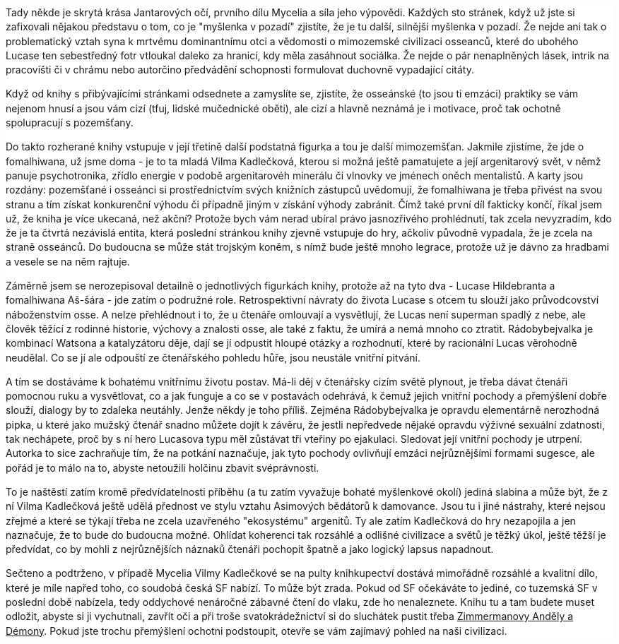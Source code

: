 <p>Tady někde je skrytá krása Jantarových očí, prvního dílu Mycelia a síla jeho výpovědi. Každých sto stránek, když už jste si zafixovali nějakou představu o tom, co je "myšlenka v pozadí" zjistíte, že je tu další, silnější myšlenka v pozadí. Že nejde ani tak o problematický vztah syna k mrtvému dominantnímu otci a vědomosti o mimozemské civilizaci osseanců, které do ubohého Lucase ten sebestředný fotr vtloukal daleko za hranicí, kdy měla zasáhnout sociálka. Že nejde o pár nenaplněných lásek, intrik na pracovišti či v chrámu nebo autorčino předvádění schopnosti formulovat duchovně vypadající citáty.</p>

<p>Když od knihy s přibývajícími stránkami odsednete a zamyslíte se, zjistíte, že osseánské (to jsou ti emzáci) praktiky se vám nejenom hnusí a jsou vám cizí (tfuj, lidské mučednické oběti), ale cizí a hlavně neznámá je i motivace, proč tak ochotně spolupracují s pozemšťany.</p>

<p>Do takto rozherané knihy vstupuje v její třetině další podstatná figurka a tou je další mimozemšťan. Jakmile zjistíme, že jde o fomalhiwana, už jsme doma - je to ta mladá Vilma Kadlečková, kterou si možná ještě pamatujete a její argenitarový svět, v němž panuje psychotronika, zřídlo energie v podobě argenitarovéh minerálu či vlnovky ve jménech oněch mentalistů. A karty jsou rozdány: pozemšťané i osseánci si prostřednictvím svých knižních zástupců uvědomují, že fomalhiwana je třeba přivést na svou stranu a tím získat konkurenční výhodu či případně jiným v získání výhody zabránit. Čímž také první díl fakticky končí, říkal jsem už, že kniha je více ukecaná, než akční? Protože bych vám nerad ubíral právo jasnozřivého prohlédnutí, tak zcela nevyzradím, kdo že je ta čtvrtá nezávislá entita, která poslední stránkou knihy zjevně vstupuje do hry, ačkoliv původně vypadala, že je zcela na straně osseánců. Do budoucna se může stát trojským koněm, s nímž bude ještě mnoho legrace, protože už je dávno za hradbami a vesele se na něm rajtuje.</p>

<p>Záměrně jsem se nerozepisoval detailně o jednotlivých figurkách knihy, protože až na tyto dva - Lucase Hildebranta a fomalhiwana Aš-šára - jde zatím o podružné role. Retrospektivní návraty do života Lucase s otcem tu slouží jako průvodcovství náboženstvím osse. A nelze přehlédnout i to, že u čtenáře omlouvají a vysvětlují, že Lucas není superman spadlý z nebe, ale člověk těžící z rodinné historie, výchovy a znalosti osse, ale také z faktu, že umírá a nemá mnoho co ztratit. Rádobybejvalka je kombinací Watsona a katalyzátoru děje, dají se jí odpustit hloupé otázky a rozhodnutí, které by racionální Lucas věrohodně neudělal. Co se jí ale odpouští ze čtenářského pohledu hůře, jsou neustále vnitřní pitvání.</p>

<p>A tím se dostáváme k bohatému vnitřnímu životu postav. Má-li děj v čtenářsky cizím světě plynout, je třeba dávat čtenáři pomocnou ruku a vysvětlovat, co a jak funguje a co se v postavách odehrává, k čemuž jejich vnitřní pochody a přemýšlení dobře slouží, dialogy by to zdaleka neutáhly. Jenže někdy je toho příliš. Zejména Rádobybejvalka je opravdu elementárně nerozhodná pipka, u které jako mužský čtenář snadno můžete dojít k závěru, že jestli nepředvede nějaké opravdu výživné sexuální zdatnosti, tak nechápete, proč by s ní hero Lucasova typu měl zůstávat tři vteřiny po ejakulaci. Sledovat její vnitřní pochody je utrpení. Autorka to sice zachraňuje tím, že na potkání naznačuje, jak tyto pochody ovlivňují emzáci nejrůznějšími formami sugesce, ale pořád je to málo na to, abyste netoužili holčinu zbavit svéprávnosti.</p>

<p>To je naštěstí zatím kromě předvídatelnosti příběhu (a tu zatím vyvažuje bohaté myšlenkové okolí) jediná slabina a může být, že z ní Vilma Kadlečková ještě udělá přednost ve stylu vztahu Asimových bědátorů k damovance. Jsou tu i jiné nástrahy, které nejsou zřejmé a které se týkají třeba ne zcela uzavřeného "ekosystému" argenitů. Ty ale zatím Kadlečková do hry nezapojila a jen naznačuje, že to bude do budoucna možné. Ohlídat koherenci tak rozsáhlé a odlišné civilizace a světů je těžký úkol, ještě těžší je předvídat, co by mohli z nejrůznějších náznaků čtenáři pochopit špatně a jako logický lapsus napadnout.</p>

<p>Sečteno a podtrženo, v případě Mycelia Vilmy Kadlečkové se na pulty knihkupectví dostává mimořádně rozsáhlé a kvalitní dílo, které je míle napřed toho, co soudobá česká SF nabízí. To může být zrada. Pokud od SF očekáváte to jediné, co tuzemská SF v poslední době nabízela, tedy oddychové nenáročné zábavné čtení do vlaku, zde ho nenaleznete. Knihu tu a tam budete muset odložit, abyste si ji vychutnali, zavřít oči a při troše svatokrádežnictví si do sluchátek pustit třeba <a href="http://www.hans-zimmer.com/index.php?rub=disco&amp;id=863">Zimmermanovy Anděly a Démony</a>. Pokud jste trochu přemýšlení ochotni podstoupit, otevře se vám zajímavý pohled na naši civilizaci.</p>
